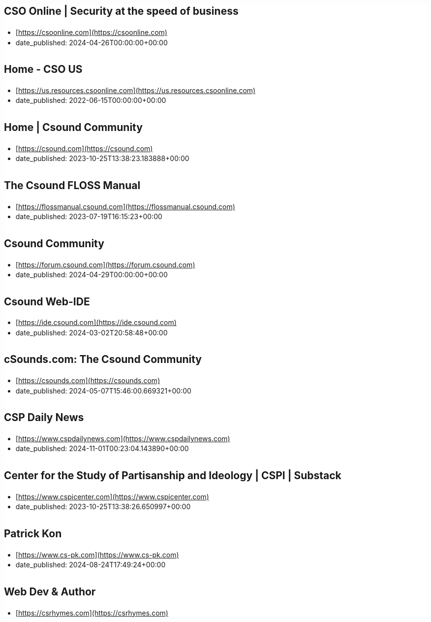  ## CSO Online | Security at the speed of business
 - [https://csoonline.com](https://csoonline.com)
 - date_published: 2024-04-26T00:00:00+00:00

 ## Home - CSO US
 - [https://us.resources.csoonline.com](https://us.resources.csoonline.com)
 - date_published: 2022-06-15T00:00:00+00:00

 ## Home | Csound Community
 - [https://csound.com](https://csound.com)
 - date_published: 2023-10-25T13:38:23.183888+00:00

 ## The Csound FLOSS Manual
 - [https://flossmanual.csound.com](https://flossmanual.csound.com)
 - date_published: 2023-07-19T16:15:23+00:00

 ## Csound Community
 - [https://forum.csound.com](https://forum.csound.com)
 - date_published: 2024-04-29T00:00:00+00:00

 ## Csound Web-IDE
 - [https://ide.csound.com](https://ide.csound.com)
 - date_published: 2024-03-02T20:58:48+00:00

 ## cSounds.com: The Csound Community
 - [https://csounds.com](https://csounds.com)
 - date_published: 2024-05-07T15:46:00.669321+00:00

 ## CSP Daily News
 - [https://www.cspdailynews.com](https://www.cspdailynews.com)
 - date_published: 2024-11-01T00:23:04.143890+00:00

 ## Center for the Study of Partisanship and Ideology | CSPI | Substack
 - [https://www.cspicenter.com](https://www.cspicenter.com)
 - date_published: 2023-10-25T13:38:26.650997+00:00

 ## Patrick Kon
 - [https://www.cs-pk.com](https://www.cs-pk.com)
 - date_published: 2024-08-24T17:49:24+00:00

 ## Web Dev & Author
 - [https://csrhymes.com](https://csrhymes.com)
